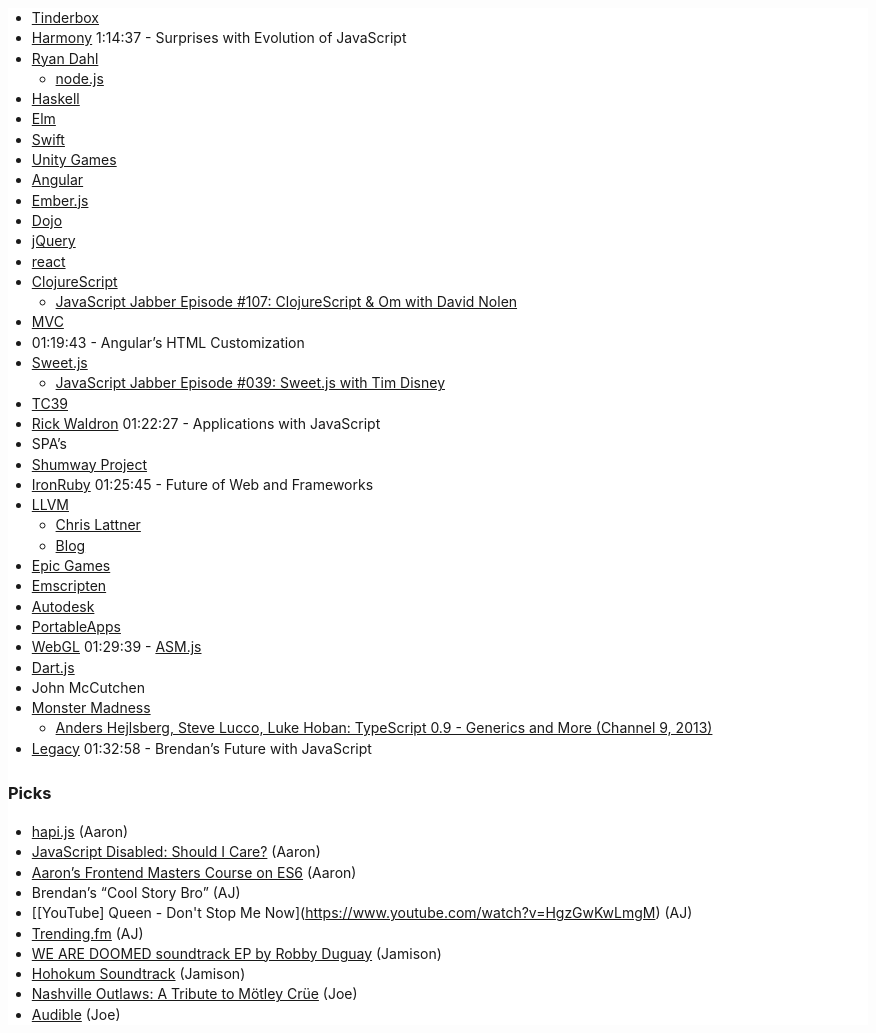 * [Tinderbox](https://gettinderbox.com/)
* [Harmony](https://wiki.ecmascript.org/doku.php?id=harmony:harmony)
  1:14:37 - Surprises with Evolution of JavaScript
* [Ryan Dahl](https://github.com/alexfradiani/RyanDahlTests)
  * [node.js](https://nodejs.org/)
* [Haskell](https://www.haskell.org/haskellwiki/Haskell)
* [Elm](https://elm-lang.org/Elm.elm)
* [Swift](https://developer.apple.com/swift/)
* [Unity Games](https://www.unity-games.org/)
* [Angular](https://angularjs.org/)
* [Ember.js](https://emberjs.com/)
* [Dojo](https://dojotoolkit.org/)
* [jQuery](https://jquery.com/)
* [react](https://facebook.github.io/react/)
* [ClojureScript](https://clojure.org/clojurescript)
  * [JavaScript Jabber Episode #107: ClojureScript & Om with David Nolen](https://javascriptjabber.com/107-jsj-clojurescript-om-with-david-nolen/)
* [MVC](https://www.asp.net/mvc)
* 01:19:43 - Angular’s HTML Customization
* [Sweet.js](https://sweetjs.org/)
  * [JavaScript Jabber Episode #039: Sweet.js with Tim Disney](https://javascriptjabber.com/039-jsj-sweet-js-with-tim-disney/)
* [TC39](https://www.ecma-international.org/memento/TC39.htm)
* [Rick Waldron](https://twitter.com/rwaldron)
  01:22:27 - Applications with JavaScript
* SPA’s
* [Shumway Project](https://blog.mozilla.org/research/2012/11/12/introducing-the-shumway-open-swf-runtime-project/)
* [IronRuby](https://ironruby.net/)
  01:25:45 - Future of Web and Frameworks
* [LLVM](https://en.wikipedia.org/wiki/LLVM)
  * [Chris Lattner](https://twitter.com/clattner_llvm)
  * [Blog](https://en.wordpress.com/tag/chris-lattner/)
* [Epic Games](https://epicgames.com/)
* [Emscripten](https://en.wikipedia.org/wiki/Emscripten)
* [Autodesk](https://www.autodesk.com/)
* [PortableApps](https://portableapps.com/)
* [WebGL](https://www.khronos.org/webgl/)
  01:29:39 -&nbsp;[ASM.js](https://asmjs.org/)
* [Dart.js](https://ww.dartjs.com/)
* John McCutchen
* [Monster Madness](https://monster-madness.flashgamesplayer.com/)
  * [Anders Hejlsberg, Steve Lucco, Luke Hoban: TypeScript 0.9 - Generics and More (Channel 9, 2013)](https://channel9.msdn.com/Blogs/Charles/Anders-Hejlsberg-Steve-Lucco-and-Luke-Hoban-Inside-TypeScript-09)
* [Legacy](https://en.wikipedia.org/wiki/Legacy_system)
  01:32:58 - Brendan’s Future with JavaScript

### Picks

* [hapi.js](https://hapijs.com/) (Aaron)
* [JavaScript Disabled: Should I Care?](https://halls-of-valhalla.org/beta/articles/javascript-disabled-should-i-care,49/) (Aaron)
* [Aaron’s Frontend Masters Course on ES6](https://frontendmasters.com/workshops/javascript-next-es6/) (Aaron)
* Brendan’s “Cool Story Bro” (AJ)
* [\[YouTube] Queen - Don't Stop Me Now](https://www.youtube.com/watch?v=HgzGwKwLmgM) (AJ)
* [Trending.fm](https://trending.fm/) (AJ)
* [WE ARE DOOMED soundtrack EP by Robby Duguay](https://robbyduguay.bandcamp.com/album/we-are-doomed-soundtrack-ep) (Jamison)
* [Hohokum Soundtrack](https://hypem.com/premiere/hohokum+soundtrack) (Jamison)
* [Nashville Outlaws: A Tribute to Mötley Crüe](https://itunes.apple.com/us/album/nashville-outlaws-tribute/id890139107) (Joe)
* [Audible](https://www.audible.com/) (Joe)